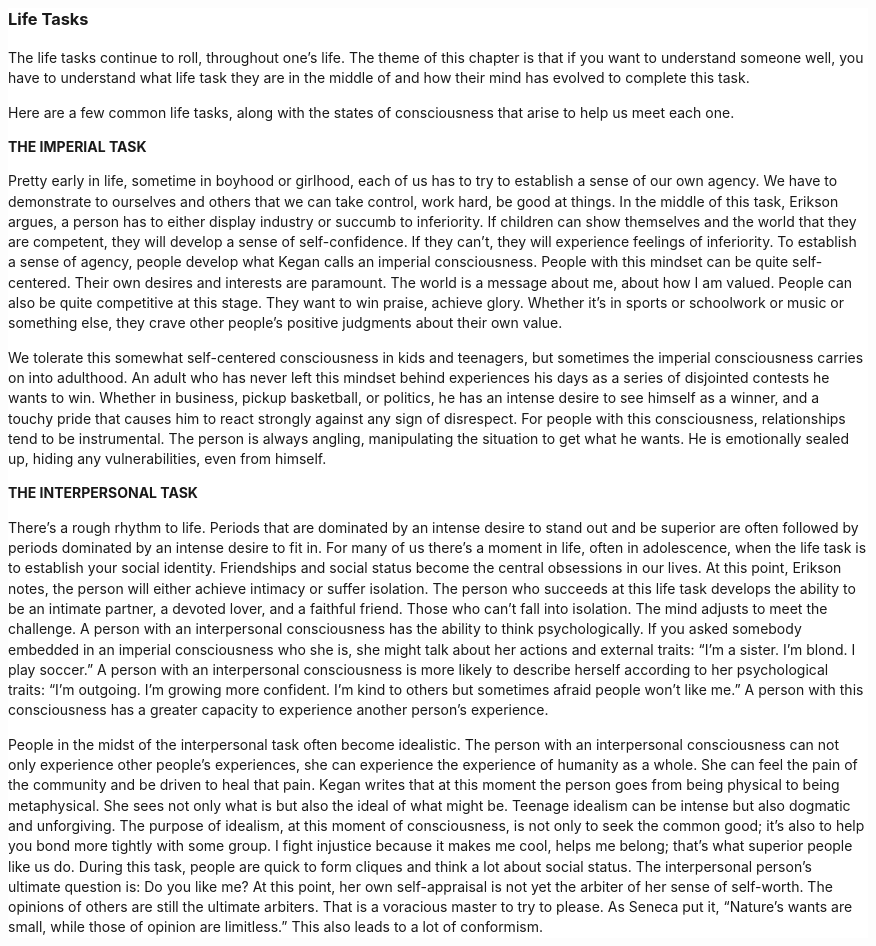 ### Life Tasks

The life tasks continue to roll, throughout one’s life. The theme of this chapter is that if you want to understand someone well, you have to understand what life task they are in the middle of and how their mind has evolved to complete this task.

Here are a few common life tasks, along with the states of consciousness that arise to help us meet each one.

**THE IMPERIAL TASK**

Pretty early in life, sometime in boyhood or girlhood, each of us has to try to establish a sense of our own agency. We have to demonstrate to ourselves and others that we can take control, work hard, be good at things. In the middle of this task, Erikson argues, a person has to either display industry or succumb to inferiority. If children can show themselves and the world that they are competent, they will develop a sense of self-confidence. If they can’t, they will experience feelings of inferiority. To establish a sense of agency, people develop what Kegan calls an imperial consciousness. People with this mindset can be quite self-centered. Their own desires and interests are paramount. The world is a message about me, about how I am valued. People can also be quite competitive at this stage. They want to win praise, achieve glory. Whether it’s in sports or schoolwork or music or something else, they crave other people’s positive judgments about their own value.

We tolerate this somewhat self-centered consciousness in kids and teenagers, but sometimes the imperial consciousness carries on into adulthood. An adult who has never left this mindset behind experiences his days as a series of disjointed contests he wants to win. Whether in business, pickup basketball, or politics, he has an intense desire to see himself as a winner, and a touchy pride that causes him to react strongly against any sign of disrespect. For people with this consciousness, relationships tend to be instrumental. The person is always angling, manipulating the situation to get what he wants. He is emotionally sealed up, hiding any vulnerabilities, even from himself.

**THE INTERPERSONAL TASK**

There’s a rough rhythm to life. Periods that are dominated by an intense desire to stand out and be superior are often followed by periods dominated by an intense desire to fit in. For many of us there’s a moment in life, often in adolescence, when the life task is to establish your social identity. Friendships and social status become the central obsessions in our lives. At this point, Erikson notes, the person will either achieve intimacy or suffer isolation. The person who succeeds at this life task develops the ability to be an intimate partner, a devoted lover, and a faithful friend. Those who can’t fall into isolation. The mind adjusts to meet the challenge. A person with an interpersonal consciousness has the ability to think psychologically. If you asked somebody embedded in an imperial consciousness who she is, she might talk about her actions and external traits: “I’m a sister. I’m blond. I play soccer.” A person with an interpersonal consciousness is more likely to describe herself according to her psychological traits: “I’m outgoing. I’m growing more confident. I’m kind to others but sometimes afraid people won’t like me.” A person with this consciousness has a greater capacity to experience another person’s experience.

People in the midst of the interpersonal task often become idealistic. The person with an interpersonal consciousness can not only experience other people’s experiences, she can experience the experience of humanity as a whole. She can feel the pain of the community and be driven to heal that pain. Kegan writes that at this moment the person goes from being physical to being metaphysical. She sees not only what is but also the ideal of what might be. Teenage idealism can be intense but also dogmatic and unforgiving. The purpose of idealism, at this moment of consciousness, is not only to seek the common good; it’s also to help you bond more tightly with some group. I fight injustice because it makes me cool, helps me belong; that’s what superior people like us do. During this task, people are quick to form cliques and think a lot about social status. The interpersonal person’s ultimate question is: Do you like me? At this point, her own self-appraisal is not yet the arbiter of her sense of self-worth. The opinions of others are still the ultimate arbiters. That is a voracious master to try to please. As Seneca put it, “Nature’s wants are small, while those of opinion are limitless.” This also leads to a lot of conformism.
